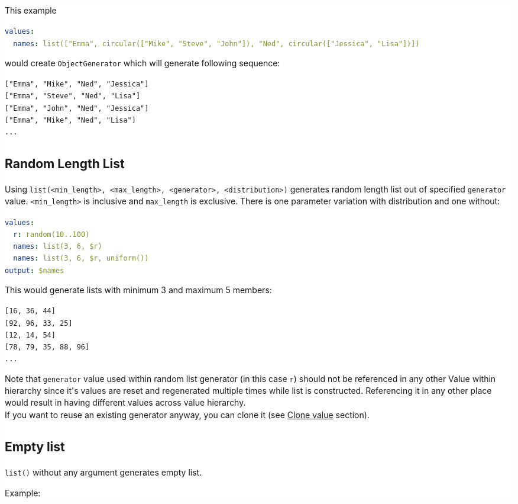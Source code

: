 This example

```yaml
values:
  names: list(["Emma", circular(["Mike", "Steve", "John"]), "Ned", circular(["Jessica", "Lisa"])])
```

would create `ObjectGenerator` which will generate following sequence:

```
["Emma", "Mike", "Ned", "Jessica"]
["Emma", "Steve", "Ned", "Lisa"]
["Emma", "John", "Ned", "Jessica"]
["Emma", "Mike", "Ned", "Lisa"]
...
```

## Random Length List

Using `list(<min_length>, <max_length>, <generator>, <distribution>)`  generates random length list out of specified `generator` value.
`<min_length>` is inclusive and `max_length` is exclusive.
There is one parameter variation with distribution and one without:

```yaml
values:
  r: random(10..100)
  names: list(3, 6, $r)
  names: list(3, 6, $r, uniform())
output: $names
```

This would generate lists with minimum 3 and maximum 5 members:
```
[16, 36, 44]
[92, 96, 33, 25]
[12, 14, 54]
[78, 79, 35, 88, 96]
...
```

Note that `generator` value used within random list generator (in this case `r`) should not be referenced in any 
other Value within hierarchy since it's values are reset and regenerated multiple times while list is 
constructed. Referencing it in any other place would result in having different values across value hierarchy. \
If you want to reuse an existing generator anyway, you can clone it (see [Clone value](#clone-value) section).

## Empty list

`list()` without any argument generates empty list.

Example:
